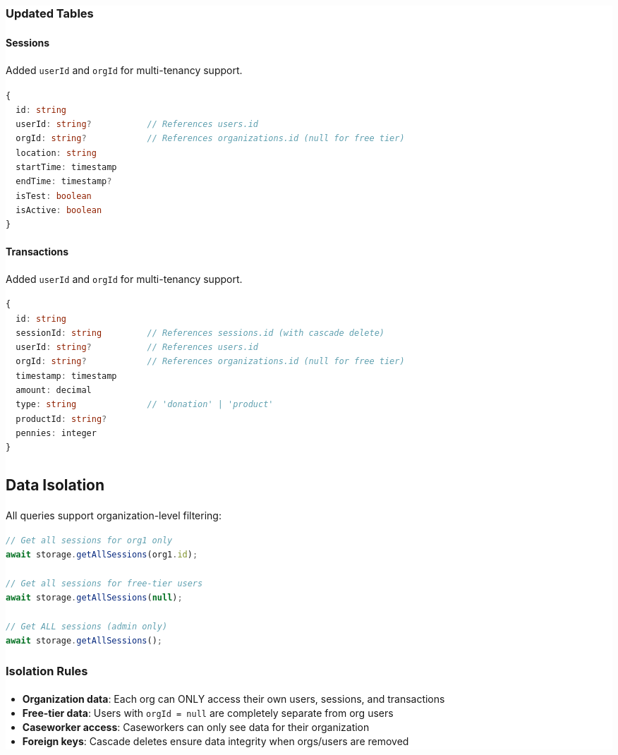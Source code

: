 ### Updated Tables

#### Sessions
Added `userId` and `orgId` for multi-tenancy support.

```typescript
{
  id: string
  userId: string?           // References users.id
  orgId: string?            // References organizations.id (null for free tier)
  location: string
  startTime: timestamp
  endTime: timestamp?
  isTest: boolean
  isActive: boolean
}
```

#### Transactions
Added `userId` and `orgId` for multi-tenancy support.

```typescript
{
  id: string
  sessionId: string         // References sessions.id (with cascade delete)
  userId: string?           // References users.id
  orgId: string?            // References organizations.id (null for free tier)
  timestamp: timestamp
  amount: decimal
  type: string              // 'donation' | 'product'
  productId: string?
  pennies: integer
}
```

## Data Isolation

All queries support organization-level filtering:

```typescript
// Get all sessions for org1 only
await storage.getAllSessions(org1.id);

// Get all sessions for free-tier users
await storage.getAllSessions(null);

// Get ALL sessions (admin only)
await storage.getAllSessions();
```

### Isolation Rules

- **Organization data**: Each org can ONLY access their own users, sessions, and transactions
- **Free-tier data**: Users with `orgId = null` are completely separate from org users
- **Caseworker access**: Caseworkers can only see data for their organization
- **Foreign keys**: Cascade deletes ensure data integrity when orgs/users are removed
